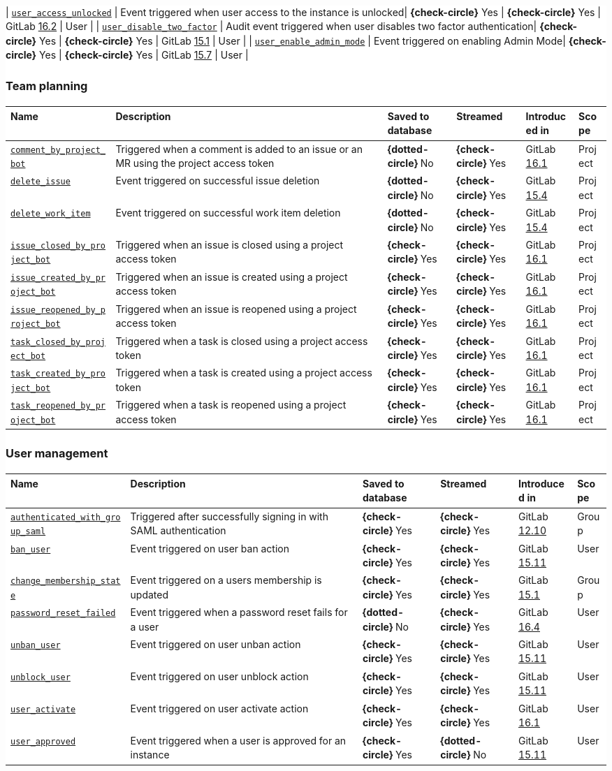 | [`user_access_unlocked`](https://gitlab.com/gitlab-org/gitlab/-/merge_requests/124973) | Event triggered when user access to the instance is unlocked| **{check-circle}** Yes | **{check-circle}** Yes | GitLab [16.2](https://gitlab.com/gitlab-org/modelops/anti-abuse/team-tasks/-/issues/244) | User |
| [`user_disable_two_factor`](https://gitlab.com/gitlab-org/gitlab/-/merge_requests/89598) | Audit event triggered when user disables two factor authentication| **{check-circle}** Yes | **{check-circle}** Yes | GitLab [15.1](https://gitlab.com/gitlab-org/gitlab/-/issues/238177) | User |
| [`user_enable_admin_mode`](https://gitlab.com/gitlab-org/gitlab/-/merge_requests/104754) | Event triggered on enabling Admin Mode| **{check-circle}** Yes | **{check-circle}** Yes | GitLab [15.7](https://gitlab.com/gitlab-org/gitlab/-/issues/362101) | User |

### Team planning

| Name | Description | Saved to database | Streamed | Introduced in | Scope |
|:------------|:------------|:------------------|:---------|:--------------|:--------------|
| [`comment_by_project_bot`](https://gitlab.com/gitlab-org/gitlab/-/merge_requests/120927) | Triggered when a comment is added to an issue or an MR using the project access token| **{dotted-circle}** No | **{check-circle}** Yes | GitLab [16.1](https://gitlab.com/gitlab-org/gitlab/-/issues/323299) | Project |
| [`delete_issue`](https://gitlab.com/gitlab-org/gitlab/-/merge_requests/96773) | Event triggered on successful issue deletion| **{dotted-circle}** No | **{check-circle}** Yes | GitLab [15.4](https://gitlab.com/gitlab-org/gitlab/-/issues/370487) | Project |
| [`delete_work_item`](https://gitlab.com/gitlab-org/gitlab/-/merge_requests/96773) | Event triggered on successful work item deletion| **{dotted-circle}** No | **{check-circle}** Yes | GitLab [15.4](https://gitlab.com/gitlab-org/gitlab/-/issues/370487) | Project |
| [`issue_closed_by_project_bot`](https://gitlab.com/gitlab-org/gitlab/-/merge_requests/121485) | Triggered when an issue is closed using a project access token| **{check-circle}** Yes | **{check-circle}** Yes | GitLab [16.1](https://gitlab.com/gitlab-org/gitlab/-/issues/323299) | Project |
| [`issue_created_by_project_bot`](https://gitlab.com/gitlab-org/gitlab/-/merge_requests/121485) | Triggered when an issue is created using a project access token| **{check-circle}** Yes | **{check-circle}** Yes | GitLab [16.1](https://gitlab.com/gitlab-org/gitlab/-/issues/323299) | Project |
| [`issue_reopened_by_project_bot`](https://gitlab.com/gitlab-org/gitlab/-/merge_requests/121485) | Triggered when an issue is reopened using a project access token| **{check-circle}** Yes | **{check-circle}** Yes | GitLab [16.1](https://gitlab.com/gitlab-org/gitlab/-/issues/323299) | Project |
| [`task_closed_by_project_bot`](https://gitlab.com/gitlab-org/gitlab/-/merge_requests/121485) | Triggered when a task is closed using a project access token| **{check-circle}** Yes | **{check-circle}** Yes | GitLab [16.1](https://gitlab.com/gitlab-org/gitlab/-/issues/323299) | Project |
| [`task_created_by_project_bot`](https://gitlab.com/gitlab-org/gitlab/-/merge_requests/121485) | Triggered when a task is created using a project access token| **{check-circle}** Yes | **{check-circle}** Yes | GitLab [16.1](https://gitlab.com/gitlab-org/gitlab/-/issues/323299) | Project |
| [`task_reopened_by_project_bot`](https://gitlab.com/gitlab-org/gitlab/-/merge_requests/121485) | Triggered when a task is reopened using a project access token| **{check-circle}** Yes | **{check-circle}** Yes | GitLab [16.1](https://gitlab.com/gitlab-org/gitlab/-/issues/323299) | Project |

### User management

| Name | Description | Saved to database | Streamed | Introduced in | Scope |
|:------------|:------------|:------------------|:---------|:--------------|:--------------|
| [`authenticated_with_group_saml`](https://gitlab.com/gitlab-org/gitlab/-/merge_requests/28575) | Triggered after successfully signing in with SAML authentication| **{check-circle}** Yes | **{check-circle}** Yes | GitLab [12.10](https://gitlab.com/gitlab-org/gitlab/-/issues/35710) | Group |
| [`ban_user`](https://gitlab.com/gitlab-org/gitlab/-/merge_requests/116103) | Event triggered on user ban action| **{check-circle}** Yes | **{check-circle}** Yes | GitLab [15.11](https://gitlab.com/gitlab-org/gitlab/-/issues/377620) | User |
| [`change_membership_state`](https://gitlab.com/gitlab-org/gitlab/-/merge_requests/87924) | Event triggered on a users membership is updated| **{check-circle}** Yes | **{check-circle}** Yes | GitLab [15.1](https://gitlab.com/gitlab-org/gitlab/-/issues/362200) | Group |
| [`password_reset_failed`](https://gitlab.com/gitlab-org/gitlab/-/merge_requests/129079) | Event triggered when a password reset fails for a user| **{dotted-circle}** No | **{check-circle}** Yes | GitLab [16.4](https://gitlab.com/gitlab-org/gitlab/-/issues/377762) | User |
| [`unban_user`](https://gitlab.com/gitlab-org/gitlab/-/merge_requests/116221) | Event triggered on user unban action| **{check-circle}** Yes | **{check-circle}** Yes | GitLab [15.11](https://gitlab.com/gitlab-org/gitlab/-/issues/377620) | User |
| [`unblock_user`](https://gitlab.com/gitlab-org/gitlab/-/merge_requests/115727) | Event triggered on user unblock action| **{check-circle}** Yes | **{check-circle}** Yes | GitLab [15.11](https://gitlab.com/gitlab-org/gitlab/-/issues/377620) | User |
| [`user_activate`](https://gitlab.com/gitlab-org/gitlab/-/merge_requests/121708) | Event triggered on user activate action| **{check-circle}** Yes | **{check-circle}** Yes | GitLab [16.1](https://gitlab.com/gitlab-org/gitlab/-/issues/13473) | User |
| [`user_approved`](https://gitlab.com/gitlab-org/gitlab/-/merge_requests/113784) | Event triggered when a user is approved for an instance| **{check-circle}** Yes | **{dotted-circle}** No | GitLab [15.11](https://gitlab.com/gitlab-org/gitlab/-/issues/374107) | User |